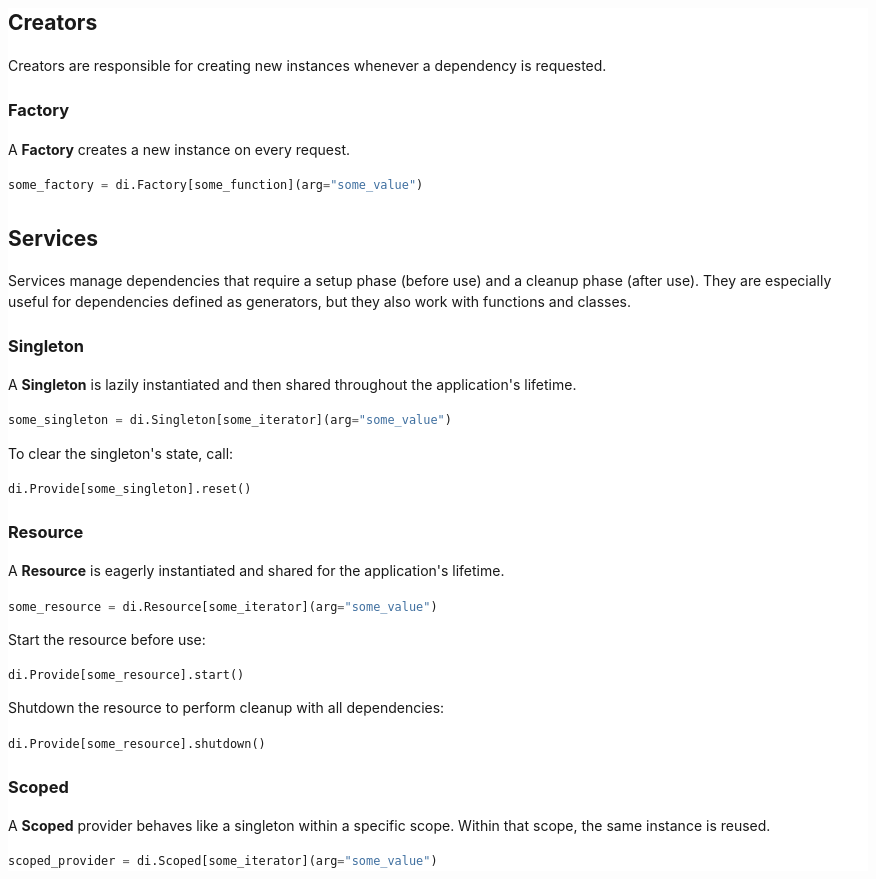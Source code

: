 ## Creators

Creators are responsible for creating new instances whenever a dependency is requested.

### Factory

A **Factory** creates a new instance on every request.

```python
some_factory = di.Factory[some_function](arg="some_value")
```

## Services

Services manage dependencies that require a setup phase (before use) and a cleanup phase (after
use). They are especially useful for dependencies defined as generators, but they also work
with functions and classes.

### Singleton

A **Singleton** is lazily instantiated and then shared throughout the application's lifetime.

```python
some_singleton = di.Singleton[some_iterator](arg="some_value")
```

To clear the singleton's state, call:

```python
di.Provide[some_singleton].reset()
```

### Resource

A **Resource** is eagerly instantiated and shared for the application's lifetime.

```python
some_resource = di.Resource[some_iterator](arg="some_value")
```

Start the resource before use:

```python
di.Provide[some_resource].start()
```

Shutdown the resource to perform cleanup with all dependencies:

```python
di.Provide[some_resource].shutdown()
```

### Scoped

A **Scoped** provider behaves like a singleton within a specific scope. Within that scope, the
same instance is reused.

```python
scoped_provider = di.Scoped[some_iterator](arg="some_value")
```
